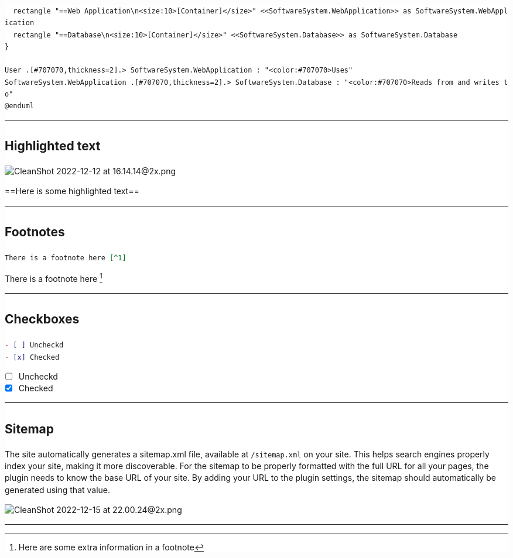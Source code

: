 ```plantuml
  rectangle "==Web Application\n<size:10>[Container]</size>" <<SoftwareSystem.WebApplication>> as SoftwareSystem.WebApplication
  rectangle "==Database\n<size:10>[Container]</size>" <<SoftwareSystem.Database>> as SoftwareSystem.Database
}

User .[#707070,thickness=2].> SoftwareSystem.WebApplication : "<color:#707070>Uses"
SoftwareSystem.WebApplication .[#707070,thickness=2].> SoftwareSystem.Database : "<color:#707070>Reads from and writes to"
@enduml
```

---

## Highlighted text

![CleanShot 2022-12-12 at 16.14.14@2x.png](/img/user/img/CleanShot%202022-12-12%20at%2016.14.14@2x.png)

==Here is some highlighted text==

---

## Footnotes

```markdown
There is a footnote here [^1]
```

There is a footnote here [^1]

---

## Checkboxes

```markdown
- [ ] Uncheckd
- [x] Checked
```

- [ ] Uncheckd
- [x] Checked

---

## Sitemap

The site automatically generates a sitemap.xml file, available at `/sitemap.xml` on your site. This helps search engines properly index your site, making it more discoverable. For the sitemap to be properly formatted with the full URL for all your pages, the plugin needs to know the base URL of your site. By adding your URL to the plugin settings, the sitemap should automatically be generated using that value.

![CleanShot 2022-12-15 at 22.00.24@2x.png](/img/user/img/CleanShot%202022-12-15%20at%2022.00.24@2x.png)

---

[^1]: Here are some extra information in a footnote
[^1]: Here are some extra information in a footnote